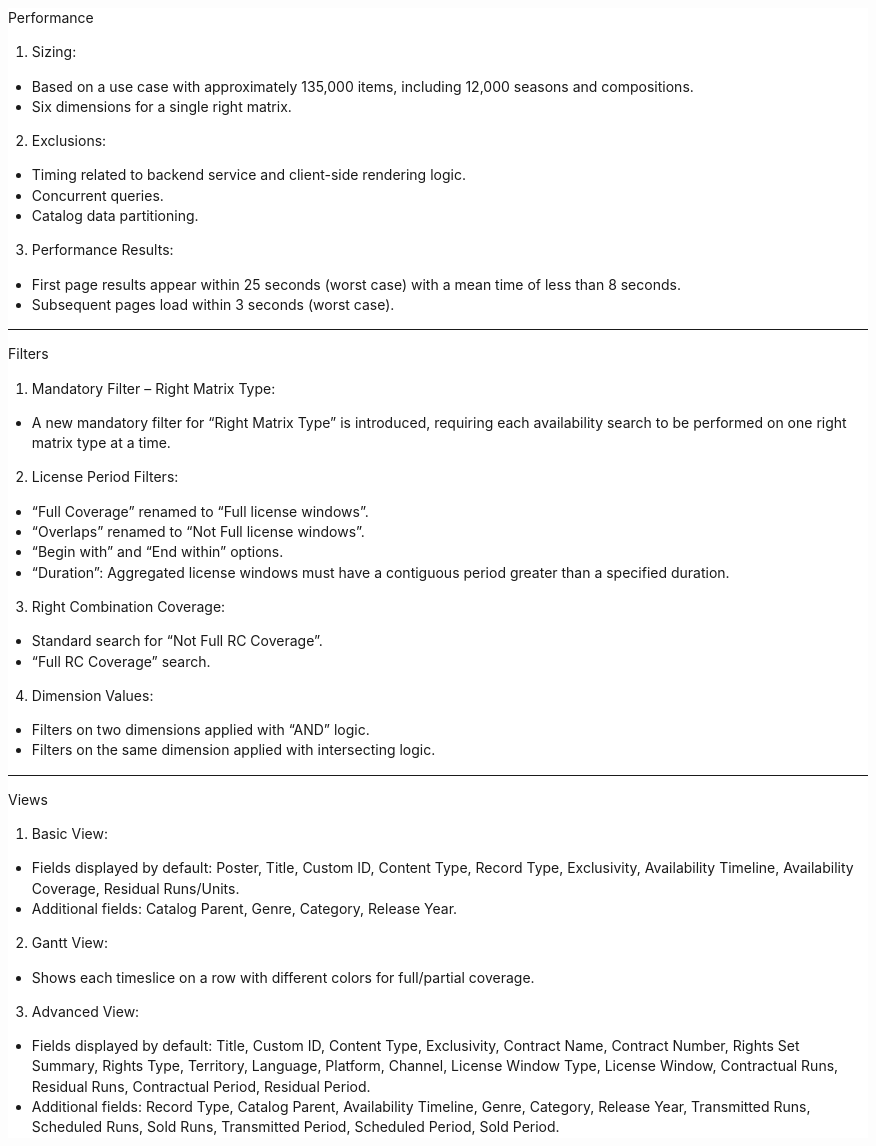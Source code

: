 
Performance

1. Sizing:
- Based on a use case with approximately 135,000 items, including 12,000 seasons and compositions.
- Six dimensions for a single right matrix.

2. Exclusions:
- Timing related to backend service and client-side rendering logic.
- Concurrent queries.
- Catalog data partitioning.

3. Performance Results:
- First page results appear within 25 seconds (worst case) with a mean time of less than 8 seconds.
- Subsequent pages load within 3 seconds (worst case).

---

Filters

1. Mandatory Filter – Right Matrix Type:
- A new mandatory filter for “Right Matrix Type” is introduced, requiring each availability search to be performed on one right matrix type at a time.

2. License Period Filters:
- “Full Coverage” renamed to “Full license windows”.
- “Overlaps” renamed to “Not Full license windows”.
- “Begin with” and “End within” options.
- “Duration”: Aggregated license windows must have a contiguous period greater than a specified duration.

3. Right Combination Coverage:
- Standard search for “Not Full RC Coverage”.
- “Full RC Coverage” search.

4. Dimension Values:
- Filters on two dimensions applied with “AND” logic.
- Filters on the same dimension applied with intersecting logic.

---

Views

1. Basic View:
- Fields displayed by default: Poster, Title, Custom ID, Content Type, Record Type, Exclusivity, Availability Timeline, Availability Coverage, Residual Runs/Units.
- Additional fields: Catalog Parent, Genre, Category, Release Year.

2. Gantt View:
- Shows each timeslice on a row with different colors for full/partial coverage.

3. Advanced View:
- Fields displayed by default: Title, Custom ID, Content Type, Exclusivity, Contract Name, Contract Number, Rights Set Summary, Rights Type, Territory, Language, Platform, Channel, License Window Type, License Window, Contractual Runs, Residual Runs, Contractual Period, Residual Period.
- Additional fields: Record Type, Catalog Parent, Availability Timeline, Genre, Category, Release Year, Transmitted Runs, Scheduled Runs, Sold Runs, Transmitted Period, Scheduled Period, Sold Period.
